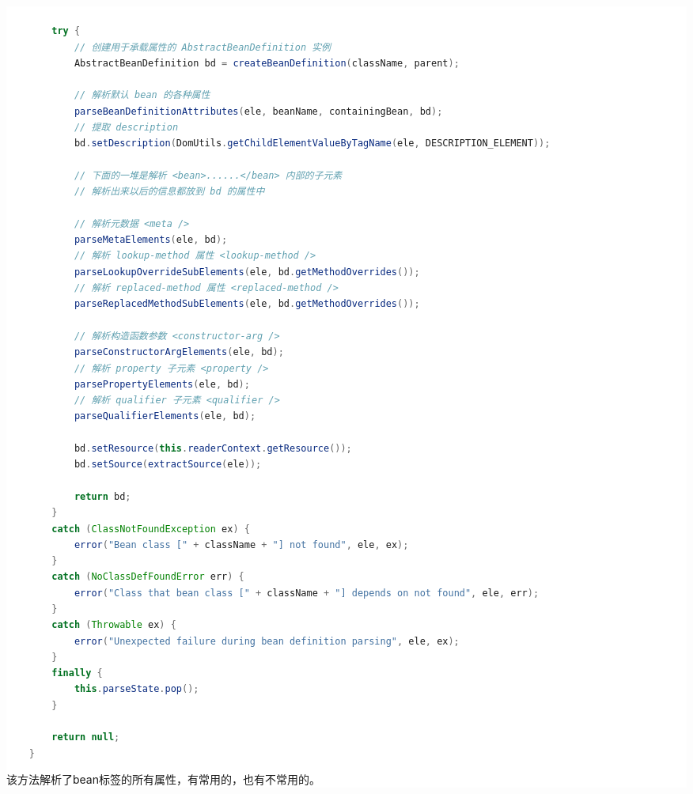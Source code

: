```java

		try {
			// 创建用于承载属性的 AbstractBeanDefinition 实例
			AbstractBeanDefinition bd = createBeanDefinition(className, parent);

			// 解析默认 bean 的各种属性
			parseBeanDefinitionAttributes(ele, beanName, containingBean, bd);
			// 提取 description
			bd.setDescription(DomUtils.getChildElementValueByTagName(ele, DESCRIPTION_ELEMENT));

			// 下面的一堆是解析 <bean>......</bean> 内部的子元素
			// 解析出来以后的信息都放到 bd 的属性中

			// 解析元数据 <meta />
			parseMetaElements(ele, bd);
			// 解析 lookup-method 属性 <lookup-method />
			parseLookupOverrideSubElements(ele, bd.getMethodOverrides());
			// 解析 replaced-method 属性 <replaced-method />
			parseReplacedMethodSubElements(ele, bd.getMethodOverrides());

			// 解析构造函数参数 <constructor-arg />
			parseConstructorArgElements(ele, bd);
			// 解析 property 子元素 <property />
			parsePropertyElements(ele, bd);
			// 解析 qualifier 子元素 <qualifier />
			parseQualifierElements(ele, bd);

			bd.setResource(this.readerContext.getResource());
			bd.setSource(extractSource(ele));

			return bd;
		}
		catch (ClassNotFoundException ex) {
			error("Bean class [" + className + "] not found", ele, ex);
		}
		catch (NoClassDefFoundError err) {
			error("Class that bean class [" + className + "] depends on not found", ele, err);
		}
		catch (Throwable ex) {
			error("Unexpected failure during bean definition parsing", ele, ex);
		}
		finally {
			this.parseState.pop();
		}

		return null;
	}

```

该方法解析了bean标签的所有属性，有常用的，也有不常用的。
